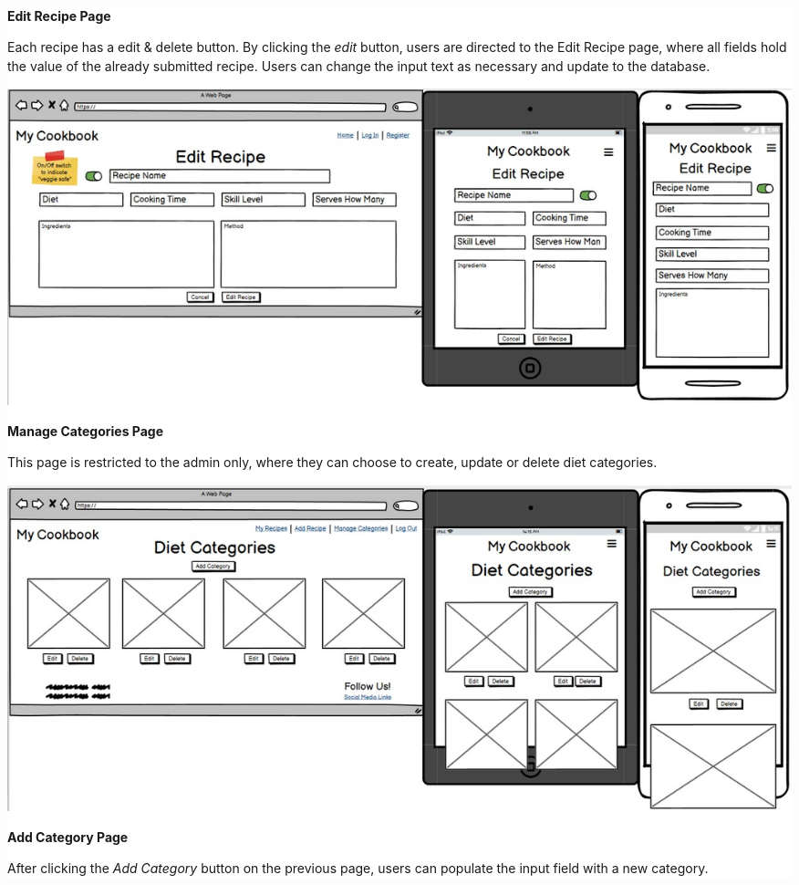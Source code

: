 **Edit Recipe Page**

Each recipe has a edit & delete button. By clicking the *edit* button, users are directed to the Edit Recipe page, where all fields hold the value of the already submitted recipe. Users can change the input text as necessary and update to the database.

![Edit a Recipe Page Wireframe](/documentation/images/wireframe-imgs/editrecipe.jpg)

**Manage Categories Page**

This page is restricted to the admin only, where they can choose to create, update or delete diet categories.

![Manage Categories Page Wireframe](/documentation/images/wireframe-imgs/managecategories.jpg)

**Add Category Page**

After clicking the *Add Category* button on the previous page, users can populate the input field with a new category.
